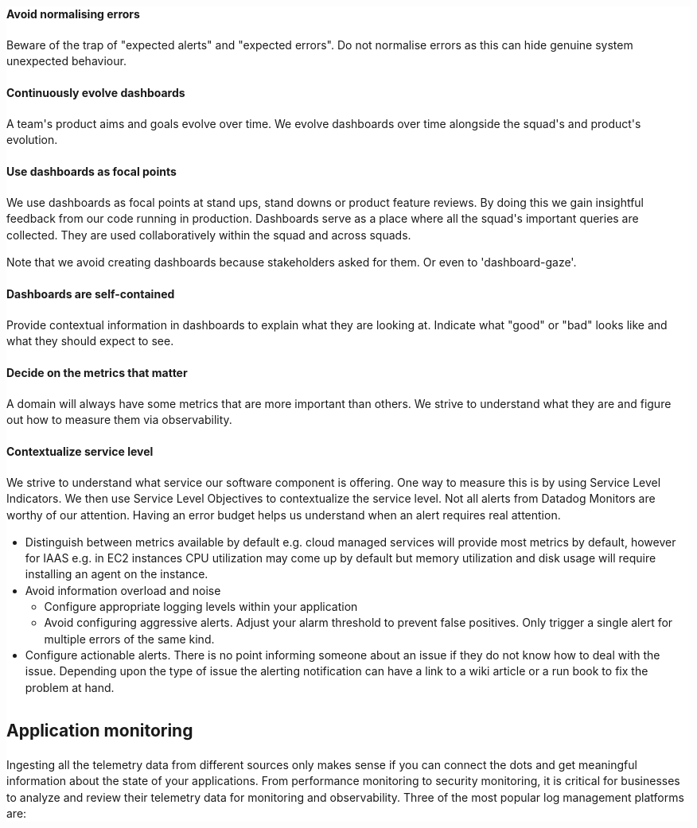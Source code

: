 #### Avoid normalising errors

Beware of the trap of "expected alerts" and "expected errors". Do not normalise errors as this can hide genuine system unexpected behaviour.

#### Continuously evolve dashboards

A team's product aims and goals evolve over time. We evolve dashboards over time alongside the squad's and product's evolution.

#### Use dashboards as focal points

We use dashboards as focal points at stand ups, stand downs or product feature reviews. By doing this we gain insightful feedback from our code running in production. Dashboards serve as a place where all the squad's important queries are collected. They are used collaboratively within the squad and across squads.

Note that we avoid creating dashboards because stakeholders asked for them. Or even to 'dashboard-gaze'.

#### Dashboards are self-contained

Provide contextual information in dashboards to explain what they are looking at. Indicate what "good" or "bad" looks like and what they should expect to see.

#### Decide on the metrics that matter

A domain will always have some metrics that are more important than others. We strive to understand what they are and figure out how to measure them via observability.

#### Contextualize service level

We strive to understand what service our software component is offering. One way to measure this is by using Service Level Indicators. We then use Service Level Objectives to contextualize the service level. Not all alerts from Datadog Monitors are worthy of our attention. Having an error budget helps us understand when an alert requires real attention.

* Distinguish between metrics available by default e.g. cloud managed services will provide most metrics by default, however for IAAS e.g. in EC2 instances CPU utilization may come up by default but memory utilization and disk usage will require installing an agent on the instance.
* Avoid information overload and noise
  * Configure appropriate logging levels within your application
  * Avoid configuring aggressive alerts. Adjust your alarm threshold to prevent false positives. Only trigger a single alert for multiple errors of the same kind.
* Configure actionable alerts. There is no point informing someone about an issue if they do not know how to deal with the issue. Depending upon the type of issue the alerting notification can have a link to a wiki article or a run book to fix the problem at hand.

## Application monitoring

Ingesting all the telemetry data from different sources only makes sense if you can connect the dots and get meaningful information about the state of your applications. From performance monitoring to security monitoring, it is critical for businesses to analyze and review their telemetry data for monitoring and observability. Three of the most popular log management platforms are:
